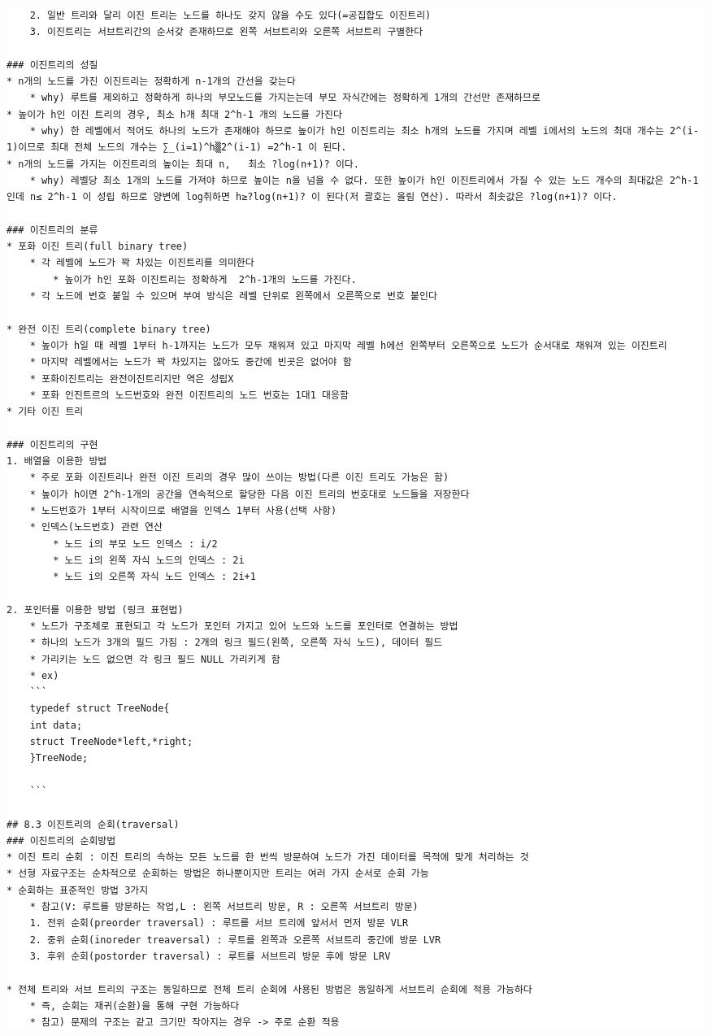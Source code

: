 ```
	2. 일반 트리와 달리 이진 트리는 노드를 하나도 갖지 않을 수도 있다(=공집합도 이진트리)
	3. 이진트리는 서브트리간의 순서갖 존재하므로 왼쪽 서브트리와 오른쪽 서브트리 구별한다 

### 이진트리의 성질
* n개의 노드를 가진 이진트리는 정확하게 n-1개의 간선을 갖는다
	* why) 루트를 제외하고 정확하게 하나의 부모노드를 가지는는데 부모 자식간에는 정확하게 1개의 간선만 존재하므로
* 높이가 h인 이진 트리의 경우, 최소 h개 최대 2^h-1 개의 노드를 가진다
	* why) 한 레벨에서 적어도 하나의 노드가 존재해야 하므로 높이가 h인 이진트리는 최소 h개의 노드를 가지며 레벨 i에서의 노드의 최대 개수는 2^(i-1)이므로 최대 전체 노드의 개수는 ∑_(i=1)^h▒2^(i-1) =2^h-1 이 된다.
* n개의 노드를 가지는 이진트리의 높이는 최대 n,	최소 ?log(n+1)? 이다.
	* why) 레벨당 최소 1개의 노드를 가져야 하므로 높이는 n을 넘을 수 없다. 또한 높이가 h인 이진트리에서 가질 수 있는 노드 개수의 최대값은 2^h-1인데 n≤ 2^h-1 이 성립 하므로 양변에 log취하면 h≥?log(n+1)? 이 된다(저 괄호는 올림 연산). 따라서 최솟값은 ?log(n+1)? 이다.

### 이진트리의 분류
* 포화 이진 트리(full binary tree) 
	* 각 레벨에 노드가 꽉 차있는 이진트리를 의미한다
		* 높이가 h인 포화 이진트리는 정확하게  2^h-1개의 노드를 가진다.
	* 각 노드에 번호 붙일 수 있으며 부여 방식은 레벨 단위로 왼쪽에서 오른쪽으로 번호 붙인다

* 완전 이진 트리(complete binary tree)
	* 높이가 h일 때 레벨 1부터 h-1까지는 노드가 모두 채워져 있고 마지막 레벨 h에선 왼쪽부터 오른쪽으로 노드가 순서대로 채워져 있는 이진트리
	* 마지막 레벨에서는 노드가 꽉 차있지는 않아도 중간에 빈곳은 없어야 함
	* 포화이진트리는 완전이진트리지만 역은 성립X
	* 포화 인진트르의 노드번호와 완전 이진트리의 노드 번호는 1대1 대응함
* 기타 이진 트리

### 이진트리의 구현
1. 배열을 이용한 방법
	* 주로 포화 이진트리나 완전 이진 트리의 경우 많이 쓰이는 방법(다른 이진 트리도 가능은 함)
	* 높이가 h이면 2^h-1개의 공간을 연속적으로 할당한 다음 이진 트리의 번호대로 노드들을 저장한다
	* 노드번호가 1부터 시작이므로 배열을 인덱스 1부터 사용(선택 사항)
	* 인덱스(노드번호) 관련 연산
		* 노드 i의 부모 노드 인덱스 : i/2
		* 노드 i의 왼쪽 자식 노드의 인덱스 : 2i
		* 노드 i의 오른쪽 자식 노드 인덱스 : 2i+1

2. 포인터를 이용한 방법 (링크 표현법)
	* 노드가 구조체로 표현되고 각 노드가 포인터 가지고 있어 노드와 노드를 포인터로 연결하는 방법
	* 하나의 노드가 3개의 필드 가짐 : 2개의 링크 필드(왼쪽, 오른쪽 자식 노드), 데이터 필드 
	* 가리키는 노드 없으면 각 링크 필드 NULL 가리키게 함
	* ex)
	```
	typedef struct TreeNode{
	int data;
	struct TreeNode*left,*right;
	}TreeNode;

	``` 

## 8.3 이진트리의 순회(traversal)
### 이진트리의 순회방법
* 이진 트리 순회 : 이진 트리의 속하는 모든 노드를 한 번씩 방문하여 노드가 가진 데이터를 목적에 맞게 처리하는 것
* 선형 자료구조는 순차적으로 순회하는 방법은 하나뿐이지만 트리는 여러 가지 순서로 순회 가능
* 순회하는 표준적인 방법 3가지
	* 참고(V: 루트를 방문하는 작업,L : 왼쪽 서브트리 방문, R : 오른쪽 서브트리 방문) 
	1. 전위 순회(preorder traversal) : 루트를 서브 트리에 앞서서 먼저 방문 VLR 
	2. 중위 순회(inoreder treaversal) : 루트를 왼쪽과 오른쪽 서브트리 중간에 방문 LVR 
	3. 후위 순회(postorder traversal) : 루트를 서브트리 방문 후에 방문 LRV 

* 전체 트리와 서브 트리의 구조는 동일하므로 전체 트리 순회에 사용된 방법은 동일하게 서브트리 순회에 적용 가능하다
	* 즉, 순회는 재귀(순환)을 통해 구현 가능하다
	* 참고) 문제의 구조는 같고 크기만 작아지는 경우 -> 주로 순환 적용 

```